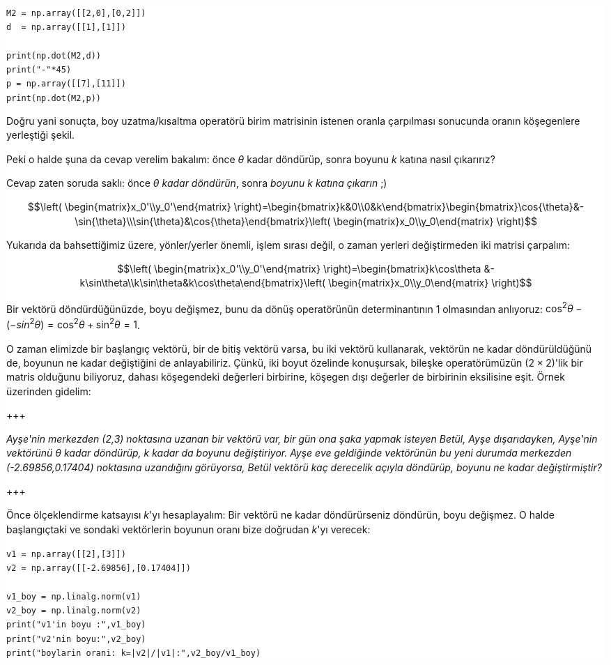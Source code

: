 ```{code-cell} ipython3
M2 = np.array([[2,0],[0,2]])
d  = np.array([[1],[1]])

print(np.dot(M2,d))
print("-"*45)
p = np.array([[7],[11]])
print(np.dot(M2,p))
```

Doğru yani sonuçta, boy uzatma/kısaltma operatörü birim matrisinin istenen oranla çarpılması sonucunda oranın köşegenlere yerleştiği şekil.

Peki o halde şuna da cevap verelim bakalım: önce $\theta$ kadar döndürüp, sonra boyunu $k$ katına nasıl çıkarırız? 

Cevap zaten soruda saklı: önce *$\theta$ kadar döndürün*, sonra *boyunu $k$ katına çıkarın* ;)

$$\left( \begin{matrix}x_0'\\y_0'\end{matrix} \right)=\begin{bmatrix}k&0\\0&k\end{bmatrix}\begin{bmatrix}\cos{\theta}&-\sin{\theta}\\\sin{\theta}&\cos{\theta}\end{bmatrix}\left( \begin{matrix}x_0\\y_0\end{matrix} \right)$$

Yukarıda da bahsettiğimiz üzere, yönler/yerler önemli, işlem sırası değil, o zaman yerleri değiştirmeden iki matrisi çarpalım:

$$\left( \begin{matrix}x_0'\\y_0'\end{matrix} \right)=\begin{bmatrix}k\cos\theta &-k\sin\theta\\k\sin\theta&k\cos\theta\end{bmatrix}\left( \begin{matrix}x_0\\y_0\end{matrix} \right)$$

Bir vektörü döndürdüğünüzde, boyu değişmez, bunu da dönüş operatörünün determinantının 1 olmasından anlıyoruz: $\cos^2\theta - (-sin^2\theta) = \cos^2\theta+\sin^2\theta = 1$.

O zaman elimizde bir başlangıç vektörü, bir de bitiş vektörü varsa, bu iki vektörü kullanarak, vektörün ne kadar döndürüldüğünü de, boyunun ne kadar değiştiğini de anlayabiliriz. Çünkü, iki boyut özelinde konuşursak, bileşke operatörümüzün $(2\times2)$'lik bir matris olduğunu biliyoruz, dahası köşegendeki değerleri birbirine, köşegen dışı değerler de birbirinin eksilisine eşit. Örnek üzerinden gidelim:

+++

*Ayşe'nin merkezden (2,3) noktasına uzanan bir vektörü var, bir gün ona şaka yapmak isteyen Betül, Ayşe dışarıdayken, Ayşe'nin vektörünü $\theta$ kadar döndürüp, $k$ kadar da boyunu değiştiriyor. Ayşe eve geldiğinde vektörünün bu yeni durumda merkezden (-2.69856,0.17404) noktasına uzandığını görüyorsa, Betül vektörü kaç derecelik açıyla döndürüp, boyunu ne kadar değiştirmiştir?*

+++

Önce ölçeklendirme katsayısı $k$'yı hesaplayalım: Bir vektörü ne kadar döndürürseniz döndürün, boyu değişmez. O halde başlangıçtaki ve sondaki vektörlerin boyunun oranı bize doğrudan $k$'yı verecek:

```{code-cell} ipython3
v1 = np.array([[2],[3]])
v2 = np.array([[-2.69856],[0.17404]])

v1_boy = np.linalg.norm(v1)
v2_boy = np.linalg.norm(v2)
print("v1'in boyu :",v1_boy)
print("v2'nin boyu:",v2_boy)
print("boylarin orani: k=|v2|/|v1|:",v2_boy/v1_boy)
```
